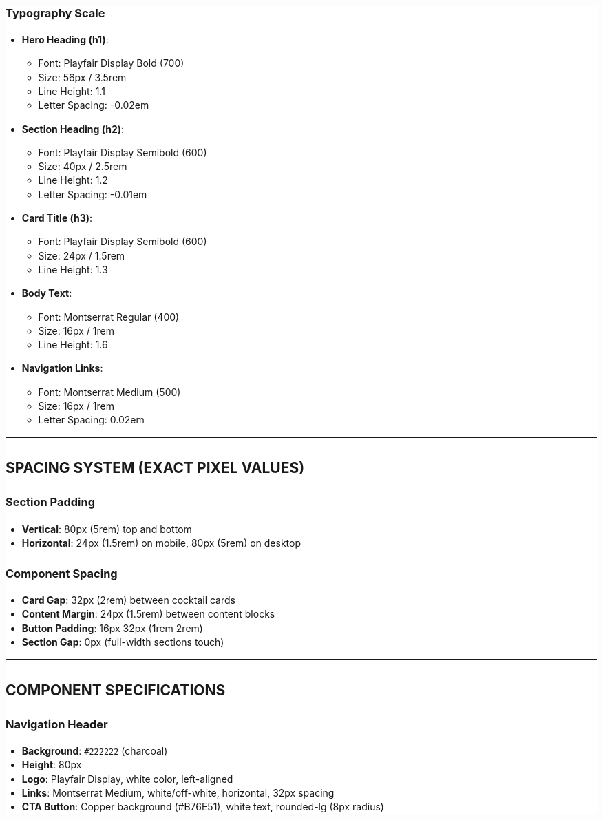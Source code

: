 ### Typography Scale
- **Hero Heading (h1)**:
  - Font: Playfair Display Bold (700)
  - Size: 56px / 3.5rem
  - Line Height: 1.1
  - Letter Spacing: -0.02em

- **Section Heading (h2)**:
  - Font: Playfair Display Semibold (600)
  - Size: 40px / 2.5rem
  - Line Height: 1.2
  - Letter Spacing: -0.01em

- **Card Title (h3)**:
  - Font: Playfair Display Semibold (600)
  - Size: 24px / 1.5rem
  - Line Height: 1.3

- **Body Text**:
  - Font: Montserrat Regular (400)
  - Size: 16px / 1rem
  - Line Height: 1.6

- **Navigation Links**:
  - Font: Montserrat Medium (500)
  - Size: 16px / 1rem
  - Letter Spacing: 0.02em

---

## SPACING SYSTEM (EXACT PIXEL VALUES)

### Section Padding
- **Vertical**: 80px (5rem) top and bottom
- **Horizontal**: 24px (1.5rem) on mobile, 80px (5rem) on desktop

### Component Spacing
- **Card Gap**: 32px (2rem) between cocktail cards
- **Content Margin**: 24px (1.5rem) between content blocks
- **Button Padding**: 16px 32px (1rem 2rem)
- **Section Gap**: 0px (full-width sections touch)

---

## COMPONENT SPECIFICATIONS

### Navigation Header
- **Background**: `#222222` (charcoal)
- **Height**: 80px
- **Logo**: Playfair Display, white color, left-aligned
- **Links**: Montserrat Medium, white/off-white, horizontal, 32px spacing
- **CTA Button**: Copper background (#B76E51), white text, rounded-lg (8px radius)
